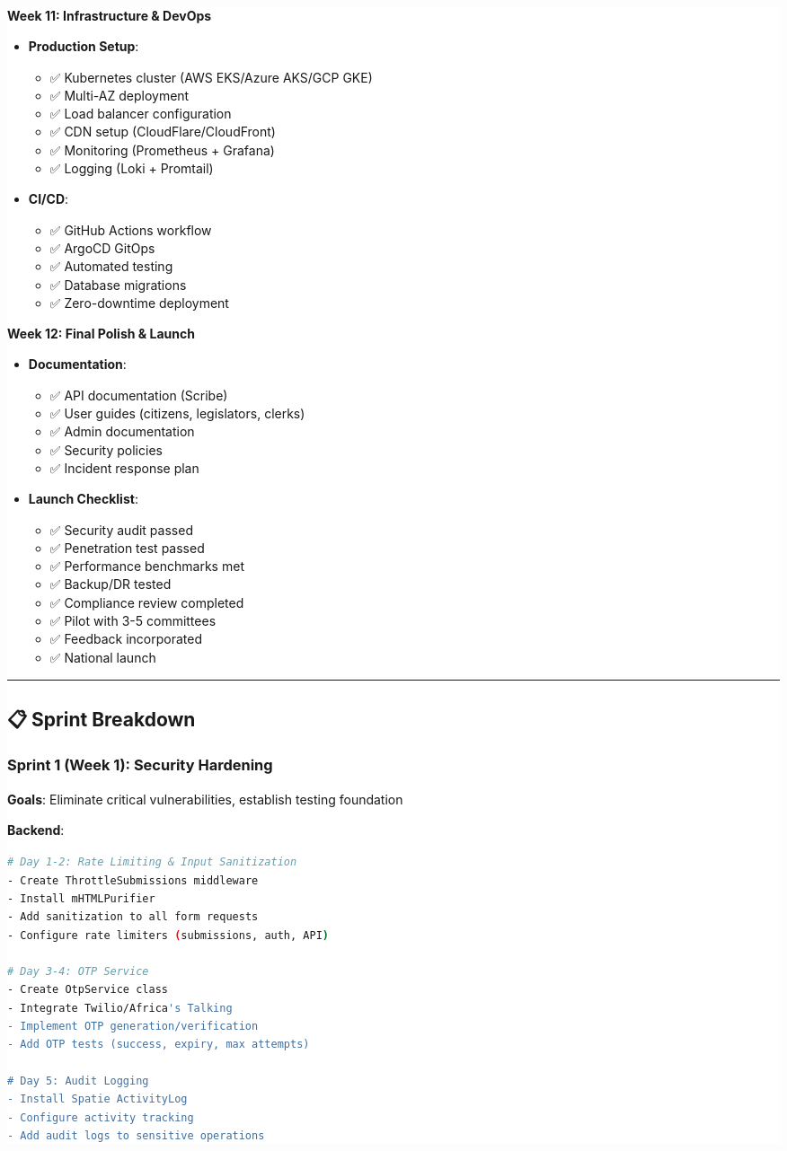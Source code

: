 **Week 11: Infrastructure & DevOps**
- **Production Setup**:
  - ✅ Kubernetes cluster (AWS EKS/Azure AKS/GCP GKE)
  - ✅ Multi-AZ deployment
  - ✅ Load balancer configuration
  - ✅ CDN setup (CloudFlare/CloudFront)
  - ✅ Monitoring (Prometheus + Grafana)
  - ✅ Logging (Loki + Promtail)

- **CI/CD**:
  - ✅ GitHub Actions workflow
  - ✅ ArgoCD GitOps
  - ✅ Automated testing
  - ✅ Database migrations
  - ✅ Zero-downtime deployment

**Week 12: Final Polish & Launch**
- **Documentation**:
  - ✅ API documentation (Scribe)
  - ✅ User guides (citizens, legislators, clerks)
  - ✅ Admin documentation
  - ✅ Security policies
  - ✅ Incident response plan

- **Launch Checklist**:
  - ✅ Security audit passed
  - ✅ Penetration test passed
  - ✅ Performance benchmarks met
  - ✅ Backup/DR tested
  - ✅ Compliance review completed
  - ✅ Pilot with 3-5 committees
  - ✅ Feedback incorporated
  - ✅ National launch

---

## 📋 Sprint Breakdown

### Sprint 1 (Week 1): Security Hardening

**Goals**: Eliminate critical vulnerabilities, establish testing foundation

**Backend**:
```bash
# Day 1-2: Rate Limiting & Input Sanitization
- Create ThrottleSubmissions middleware
- Install mHTMLPurifier
- Add sanitization to all form requests
- Configure rate limiters (submissions, auth, API)

# Day 3-4: OTP Service
- Create OtpService class
- Integrate Twilio/Africa's Talking
- Implement OTP generation/verification
- Add OTP tests (success, expiry, max attempts)

# Day 5: Audit Logging
- Install Spatie ActivityLog
- Configure activity tracking
- Add audit logs to sensitive operations
```
